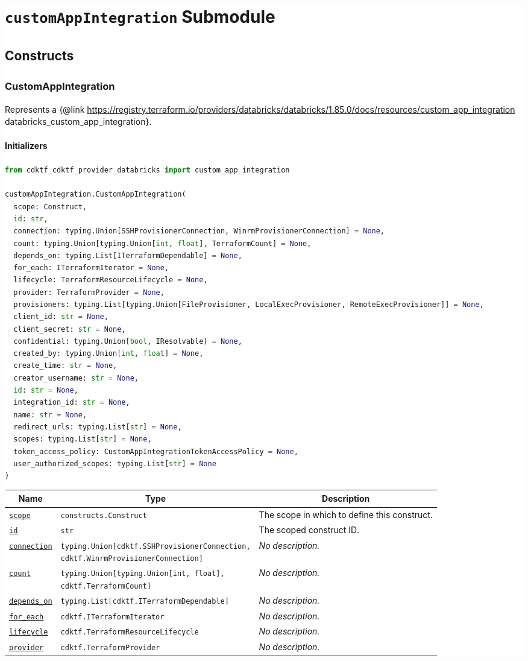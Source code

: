 # `customAppIntegration` Submodule <a name="`customAppIntegration` Submodule" id="@cdktf/provider-databricks.customAppIntegration"></a>

## Constructs <a name="Constructs" id="Constructs"></a>

### CustomAppIntegration <a name="CustomAppIntegration" id="@cdktf/provider-databricks.customAppIntegration.CustomAppIntegration"></a>

Represents a {@link https://registry.terraform.io/providers/databricks/databricks/1.85.0/docs/resources/custom_app_integration databricks_custom_app_integration}.

#### Initializers <a name="Initializers" id="@cdktf/provider-databricks.customAppIntegration.CustomAppIntegration.Initializer"></a>

```python
from cdktf_cdktf_provider_databricks import custom_app_integration

customAppIntegration.CustomAppIntegration(
  scope: Construct,
  id: str,
  connection: typing.Union[SSHProvisionerConnection, WinrmProvisionerConnection] = None,
  count: typing.Union[typing.Union[int, float], TerraformCount] = None,
  depends_on: typing.List[ITerraformDependable] = None,
  for_each: ITerraformIterator = None,
  lifecycle: TerraformResourceLifecycle = None,
  provider: TerraformProvider = None,
  provisioners: typing.List[typing.Union[FileProvisioner, LocalExecProvisioner, RemoteExecProvisioner]] = None,
  client_id: str = None,
  client_secret: str = None,
  confidential: typing.Union[bool, IResolvable] = None,
  created_by: typing.Union[int, float] = None,
  create_time: str = None,
  creator_username: str = None,
  id: str = None,
  integration_id: str = None,
  name: str = None,
  redirect_urls: typing.List[str] = None,
  scopes: typing.List[str] = None,
  token_access_policy: CustomAppIntegrationTokenAccessPolicy = None,
  user_authorized_scopes: typing.List[str] = None
)
```

| **Name** | **Type** | **Description** |
| --- | --- | --- |
| <code><a href="#@cdktf/provider-databricks.customAppIntegration.CustomAppIntegration.Initializer.parameter.scope">scope</a></code> | <code>constructs.Construct</code> | The scope in which to define this construct. |
| <code><a href="#@cdktf/provider-databricks.customAppIntegration.CustomAppIntegration.Initializer.parameter.id">id</a></code> | <code>str</code> | The scoped construct ID. |
| <code><a href="#@cdktf/provider-databricks.customAppIntegration.CustomAppIntegration.Initializer.parameter.connection">connection</a></code> | <code>typing.Union[cdktf.SSHProvisionerConnection, cdktf.WinrmProvisionerConnection]</code> | *No description.* |
| <code><a href="#@cdktf/provider-databricks.customAppIntegration.CustomAppIntegration.Initializer.parameter.count">count</a></code> | <code>typing.Union[typing.Union[int, float], cdktf.TerraformCount]</code> | *No description.* |
| <code><a href="#@cdktf/provider-databricks.customAppIntegration.CustomAppIntegration.Initializer.parameter.dependsOn">depends_on</a></code> | <code>typing.List[cdktf.ITerraformDependable]</code> | *No description.* |
| <code><a href="#@cdktf/provider-databricks.customAppIntegration.CustomAppIntegration.Initializer.parameter.forEach">for_each</a></code> | <code>cdktf.ITerraformIterator</code> | *No description.* |
| <code><a href="#@cdktf/provider-databricks.customAppIntegration.CustomAppIntegration.Initializer.parameter.lifecycle">lifecycle</a></code> | <code>cdktf.TerraformResourceLifecycle</code> | *No description.* |
| <code><a href="#@cdktf/provider-databricks.customAppIntegration.CustomAppIntegration.Initializer.parameter.provider">provider</a></code> | <code>cdktf.TerraformProvider</code> | *No description.* |